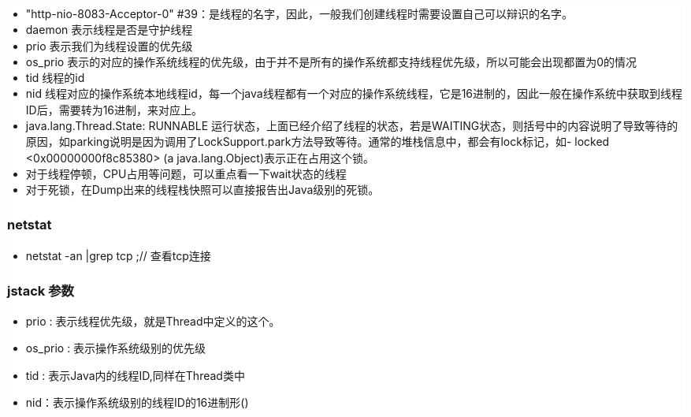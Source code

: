 
- "http-nio-8083-Acceptor-0" #39：是线程的名字，因此，一般我们创建线程时需要设置自己可以辩识的名字。
- daemon 表示线程是否是守护线程
- prio 表示我们为线程设置的优先级
- os_prio 表示的对应的操作系统线程的优先级，由于并不是所有的操作系统都支持线程优先级，所以可能会出现都置为0的情况
- tid 线程的id
- nid 线程对应的操作系统本地线程id，每一个java线程都有一个对应的操作系统线程，它是16进制的，因此一般在操作系统中获取到线程ID后，需要转为16进制，来对应上。
- java.lang.Thread.State: RUNNABLE 运行状态，上面已经介绍了线程的状态，若是WAITING状态，则括号中的内容说明了导致等待的原因，如parking说明是因为调用了LockSupport.park方法导致等待。通常的堆栈信息中，都会有lock标记，如- locked <0x00000000f8c85380> (a java.lang.Object)表示正在占用这个锁。
- 对于线程停顿，CPU占用等问题，可以重点看一下wait状态的线程
- 对于死锁，在Dump出来的线程栈快照可以直接报告出Java级别的死锁。

### netstat

- netstat -an |grep tcp ;// 查看tcp连接

### jstack 参数

- prio : 表示线程优先级，就是Thread中定义的这个。

- os_prio : 表示操作系统级别的优先级
  
- tid : 表示Java内的线程ID,同样在Thread类中

- nid：表示操作系统级别的线程ID的16进制形()
  
